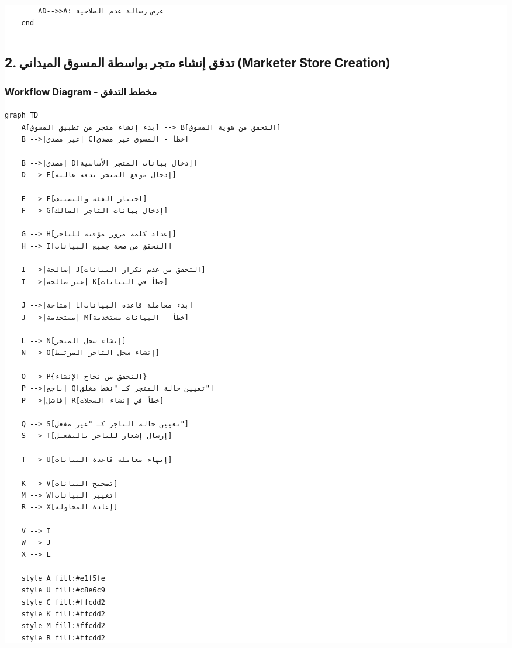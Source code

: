 ```mermaid
        AD-->>A: عرض رسالة عدم الصلاحية
    end
```

---

## 2. تدفق إنشاء متجر بواسطة المسوق الميداني (Marketer Store Creation)

### Workflow Diagram - مخطط التدفق

```mermaid
graph TD
    A[بدء إنشاء متجر من تطبيق المسوق] --> B[التحقق من هوية المسوق]
    B -->|غير مصدق| C[خطأ - المسوق غير مصدق]

    B -->|مصدق| D[إدخال بيانات المتجر الأساسية]
    D --> E[إدخال موقع المتجر بدقة عالية]

    E --> F[اختيار الفئة والتصنيف]
    F --> G[إدخال بيانات التاجر المالك]

    G --> H[إعداد كلمة مرور مؤقتة للتاجر]
    H --> I[التحقق من صحة جميع البيانات]

    I -->|صالحة| J[التحقق من عدم تكرار البيانات]
    I -->|غير صالحة| K[خطأ في البيانات]

    J -->|متاحة| L[بدء معاملة قاعدة البيانات]
    J -->|مستخدمة| M[خطأ - البيانات مستخدمة]

    L --> N[إنشاء سجل المتجر]
    N --> O[إنشاء سجل التاجر المرتبط]

    O --> P{التحقق من نجاح الإنشاء}
    P -->|ناجح| Q[تعيين حالة المتجر كـ "نشط مغلق"]
    P -->|فاشل| R[خطأ في إنشاء السجلات]

    Q --> S[تعيين حالة التاجر كـ "غير مفعل"]
    S --> T[إرسال إشعار للتاجر بالتفعيل]

    T --> U[إنهاء معاملة قاعدة البيانات]

    K --> V[تصحيح البيانات]
    M --> W[تغيير البيانات]
    R --> X[إعادة المحاولة]

    V --> I
    W --> J
    X --> L

    style A fill:#e1f5fe
    style U fill:#c8e6c9
    style C fill:#ffcdd2
    style K fill:#ffcdd2
    style M fill:#ffcdd2
    style R fill:#ffcdd2
```
